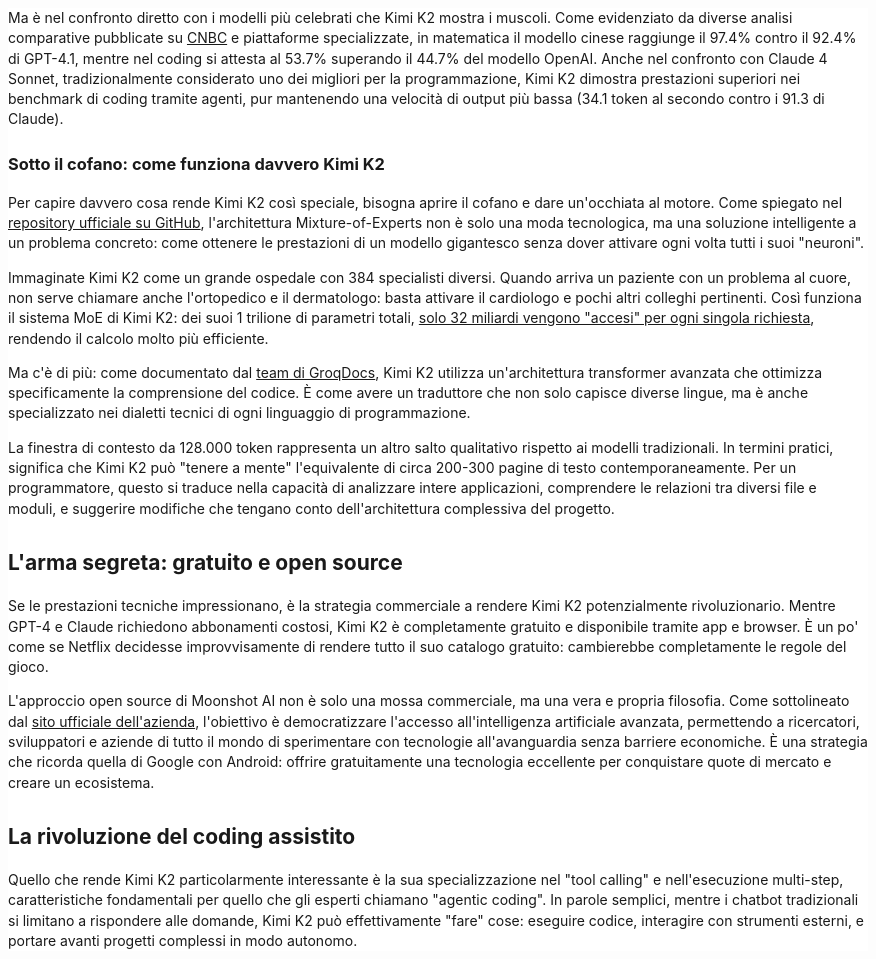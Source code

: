 Ma è nel confronto diretto con i modelli più celebrati che Kimi K2 mostra i muscoli. Come evidenziato da diverse analisi comparative pubblicate su [CNBC](https://www.cnbc.com/2025/07/14/alibaba-backed-moonshot-releases-kimi-k2-ai-rivaling-chatgpt-claude.html) e piattaforme specializzate, in matematica il modello cinese raggiunge il 97.4% contro il 92.4% di GPT-4.1, mentre nel coding si attesta al 53.7% superando il 44.7% del modello OpenAI. Anche nel confronto con Claude 4 Sonnet, tradizionalmente considerato uno dei migliori per la programmazione, Kimi K2 dimostra prestazioni superiori nei benchmark di coding tramite agenti, pur mantenendo una velocità di output più bassa (34.1 token al secondo contro i 91.3 di Claude).

### Sotto il cofano: come funziona davvero Kimi K2

Per capire davvero cosa rende Kimi K2 così speciale, bisogna aprire il cofano e dare un'occhiata al motore. Come spiegato nel [repository ufficiale su GitHub](https://github.com/MoonshotAI/Kimi-K2), l'architettura Mixture-of-Experts non è solo una moda tecnologica, ma una soluzione intelligente a un problema concreto: come ottenere le prestazioni di un modello gigantesco senza dover attivare ogni volta tutti i suoi "neuroni".

Immaginate Kimi K2 come un grande ospedale con 384 specialisti diversi. Quando arriva un paziente con un problema al cuore, non serve chiamare anche l'ortopedico e il dermatologo: basta attivare il cardiologo e pochi altri colleghi pertinenti. Così funziona il sistema MoE di Kimi K2: dei suoi 1 trilione di parametri totali, [solo 32 miliardi vengono "accesi" per ogni singola richiesta](https://www.llmwatch.com/p/kimi-k2-what-it-is-how-it-works-and), rendendo il calcolo molto più efficiente.

Ma c'è di più: come documentato dal [team di GroqDocs](https://console.groq.com/docs/model/moonshotai/kimi-k2-instruct), Kimi K2 utilizza un'architettura transformer avanzata che ottimizza specificamente la comprensione del codice. È come avere un traduttore che non solo capisce diverse lingue, ma è anche specializzato nei dialetti tecnici di ogni linguaggio di programmazione.

La finestra di contesto da 128.000 token rappresenta un altro salto qualitativo rispetto ai modelli tradizionali. In termini pratici, significa che Kimi K2 può "tenere a mente" l'equivalente di circa 200-300 pagine di testo contemporaneamente. Per un programmatore, questo si traduce nella capacità di analizzare intere applicazioni, comprendere le relazioni tra diversi file e moduli, e suggerire modifiche che tengano conto dell'architettura complessiva del progetto.


## L'arma segreta: gratuito e open source

Se le prestazioni tecniche impressionano, è la strategia commerciale a rendere Kimi K2 potenzialmente rivoluzionario. Mentre GPT-4 e Claude richiedono abbonamenti costosi, Kimi K2 è completamente gratuito e disponibile tramite app e browser. È un po' come se Netflix decidesse improvvisamente di rendere tutto il suo catalogo gratuito: cambierebbe completamente le regole del gioco.

L'approccio open source di Moonshot AI non è solo una mossa commerciale, ma una vera e propria filosofia. Come sottolineato dal [sito ufficiale dell'azienda](https://moonshotai.github.io/Kimi-K2/), l'obiettivo è democratizzare l'accesso all'intelligenza artificiale avanzata, permettendo a ricercatori, sviluppatori e aziende di tutto il mondo di sperimentare con tecnologie all'avanguardia senza barriere economiche. È una strategia che ricorda quella di Google con Android: offrire gratuitamente una tecnologia eccellente per conquistare quote di mercato e creare un ecosistema.

## La rivoluzione del coding assistito

Quello che rende Kimi K2 particolarmente interessante è la sua specializzazione nel "tool calling" e nell'esecuzione multi-step, caratteristiche fondamentali per quello che gli esperti chiamano "agentic coding". In parole semplici, mentre i chatbot tradizionali si limitano a rispondere alle domande, Kimi K2 può effettivamente "fare" cose: eseguire codice, interagire con strumenti esterni, e portare avanti progetti complessi in modo autonomo.
